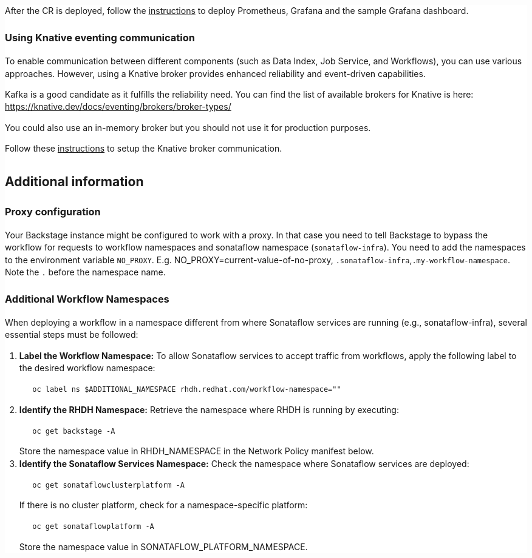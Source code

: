 After the CR is deployed, follow the [instructions](https://sonataflow.org/serverlessworkflow/main/cloud/operator/monitoring-workflows.html) to deploy Prometheus, Grafana and the sample Grafana dashboard. 

### Using Knative eventing communication
To enable communication between different components (such as Data Index, Job Service, and Workflows), you can use various approaches. However, using a Knative broker provides enhanced reliability and event-driven capabilities.

Kafka is a good candidate as it fulfills the reliability need. You can find the list of available brokers for Knative is here: https://knative.dev/docs/eventing/brokers/broker-types/

You could also use an in-memory broker but you should not use it for production purposes.

Follow these [instructions](https://raw.githubusercontent.com/rhdhorchestrator/orchestrator-helm-operator/refs/heads/main/docs/release-1.4/eventing-communication/README.md) to setup the Knative broker communication.

## Additional information

### Proxy configuration

Your Backstage instance might be configured to work with a proxy. In that case you need to tell Backstage to bypass the workflow for requests to workflow namespaces and sonataflow namespace (`sonataflow-infra`). You need to add the namespaces to the environment variable `NO_PROXY`. E.g. NO_PROXY=current-value-of-no-proxy, `.sonataflow-infra`,`.my-workflow-namespace`. Note the `.` before the namespace name.

### Additional Workflow Namespaces

When deploying a workflow in a namespace different from where Sonataflow services are running (e.g., sonataflow-infra), several essential steps must be followed:

1. **Label the Workflow Namespace:**
  To allow Sonataflow services to accept traffic from workflows, apply the following label to the desired workflow namespace:
   ```console
      oc label ns $ADDITIONAL_NAMESPACE rhdh.redhat.com/workflow-namespace=""
   ```
2. **Identify the RHDH Namespace:**
   Retrieve the namespace where RHDH is running by executing:
   ```console
      oc get backstage -A
   ```
   Store the namespace value in RHDH_NAMESPACE in the Network Policy manifest below.
3. **Identify the Sonataflow Services Namespace:**
   Check the namespace where Sonataflow services are deployed:
   ```console
      oc get sonataflowclusterplatform -A
   ```
   If there is no cluster platform, check for a namespace-specific platform:
   ```console
      oc get sonataflowplatform -A
   ```
   Store the namespace value in SONATAFLOW_PLATFORM_NAMESPACE.
